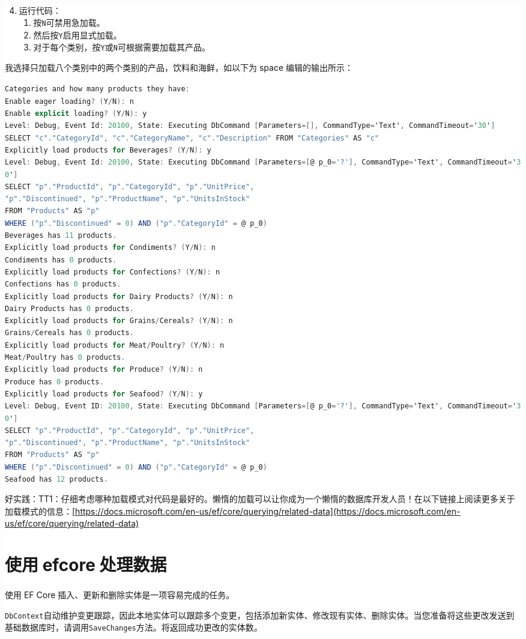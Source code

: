 4.  运行代码：
    1.  按`N`可禁用急加载。
    2.  然后按`Y`启用显式加载。
    3.  对于每个类别，按`Y`或`N`可根据需要加载其产品。

我选择只加载八个类别中的两个类别的产品，饮料和海鲜，如以下为 space 编辑的输出所示：

```cs
Categories and how many products they have:
Enable eager loading? (Y/N): n 
Enable explicit loading? (Y/N): y
Level: Debug, Event Id: 20100, State: Executing DbCommand [Parameters=[], CommandType='Text', CommandTimeout='30']
SELECT "c"."CategoryId", "c"."CategoryName", "c"."Description" FROM "Categories" AS "c"
Explicitly load products for Beverages? (Y/N): y
Level: Debug, Event Id: 20100, State: Executing DbCommand [Parameters=[@ p_0='?'], CommandType='Text', CommandTimeout='30'] 
SELECT "p"."ProductId", "p"."CategoryId", "p"."UnitPrice",
"p"."Discontinued", "p"."ProductName", "p"."UnitsInStock"
FROM "Products" AS "p"
WHERE ("p"."Discontinued" = 0) AND ("p"."CategoryId" = @ p_0)
Beverages has 11 products.
Explicitly load products for Condiments? (Y/N): n 
Condiments has 0 products.
Explicitly load products for Confections? (Y/N): n 
Confections has 0 products.
Explicitly load products for Dairy Products? (Y/N): n 
Dairy Products has 0 products.
Explicitly load products for Grains/Cereals? (Y/N): n 
Grains/Cereals has 0 products.
Explicitly load products for Meat/Poultry? (Y/N): n 
Meat/Poultry has 0 products.
Explicitly load products for Produce? (Y/N): n 
Produce has 0 products.
Explicitly load products for Seafood? (Y/N): y
Level: Debug, Event ID: 20100, State: Executing DbCommand [Parameters=[@ p_0='?'], CommandType='Text', CommandTimeout='30'] 
SELECT "p"."ProductId", "p"."CategoryId", "p"."UnitPrice",
"p"."Discontinued", "p"."ProductName", "p"."UnitsInStock"
FROM "Products" AS "p"
WHERE ("p"."Discontinued" = 0) AND ("p"."CategoryId" = @ p_0) 
Seafood has 12 products. 
```

好实践：TT1：仔细考虑哪种加载模式对代码是最好的。懒惰的加载可以让你成为一个懒惰的数据库开发人员！在以下链接上阅读更多关于加载模式的信息：[https://docs.microsoft.com/en-us/ef/core/querying/related-data](https://docs.microsoft.com/en-us/ef/core/querying/related-data)

# 使用 efcore 处理数据

使用 EF Core 插入、更新和删除实体是一项容易完成的任务。

`DbContext`自动维护变更跟踪，因此本地实体可以跟踪多个变更，包括添加新实体、修改现有实体、删除实体。当您准备将这些更改发送到基础数据库时，请调用`SaveChanges`方法。将返回成功更改的实体数。
